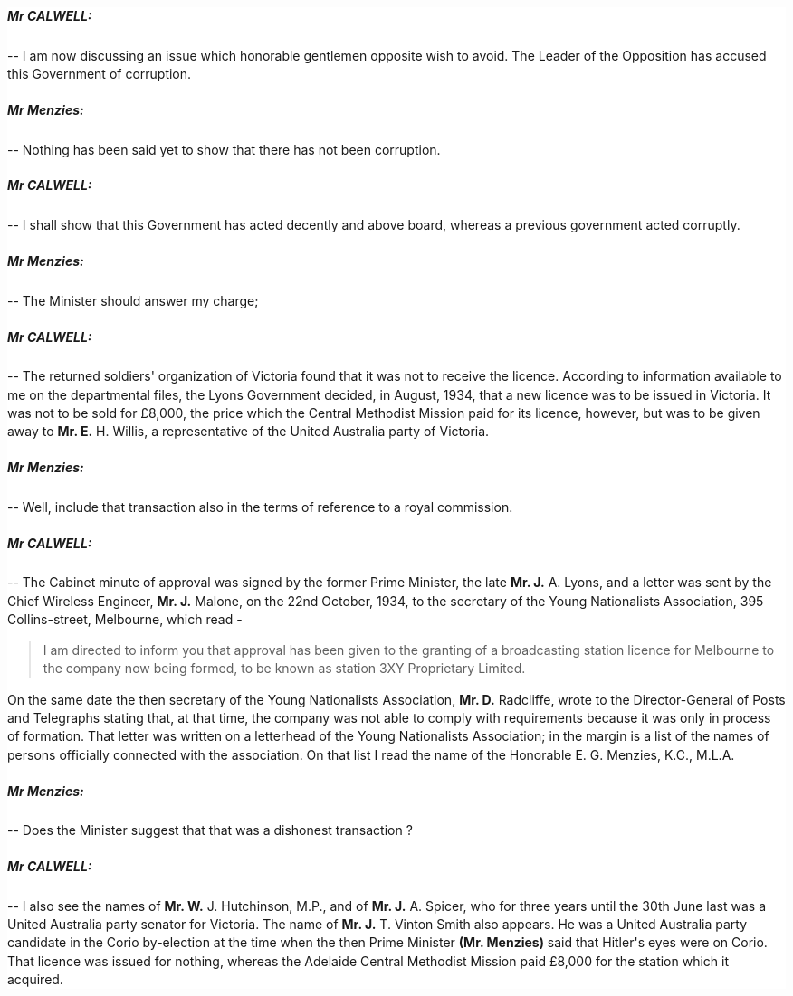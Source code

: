 ##### Mr CALWELL:

-- I am now discussing an issue which honorable gentlemen opposite wish to avoid. The Leader of the Opposition has accused this Government of corruption. 

##### Mr Menzies:

-- Nothing has been said yet to show that there has not been corruption. 

##### Mr CALWELL:

-- I shall show that this Government has acted decently and above board, whereas a previous government acted corruptly. 

##### Mr Menzies:

-- The Minister should answer my charge; 

##### Mr CALWELL:

-- The returned soldiers' organization of Victoria found that it was not to receive the licence. According to information available to me on the departmental files, the Lyons Government decided, in August, 1934, that a new licence was to be issued in Victoria. It was not to be sold for £8,000, the price which the Central Methodist Mission paid for its licence, however, but was to be given away to  **Mr. E.**  H. Willis, a representative of the United Australia party of Victoria. 

##### Mr Menzies:

-- Well, include that transaction also in the terms of reference to a royal commission. 

##### Mr CALWELL:

-- The Cabinet minute of approval was signed by the former Prime Minister, the late  **Mr. J.**  A. Lyons, and a letter was sent by the Chief Wireless Engineer,  **Mr. J.**  Malone, on the 22nd October, 1934, to the secretary of the Young Nationalists Association, 395 Collins-street, Melbourne, which read - 

  >I am directed to inform you that approval has been given to the granting of a broadcasting station licence for Melbourne to the company now being formed, to be known as station 3XY Proprietary Limited. 

On the same date the then secretary of the Young Nationalists Association,  **Mr. D.**  Radcliffe, wrote to the Director-General of Posts and Telegraphs stating that, at that time, the company was not able to comply with requirements because it was only in process of formation. That letter was written on a letterhead of the Young Nationalists Association; in the margin is a list of the names of persons officially connected with the association. On that list I read the name of the Honorable E. G. Menzies, K.C., M.L.A. 

##### Mr Menzies:

-- Does the Minister suggest that that was a dishonest transaction ? 

##### Mr CALWELL:

-- I also see the names of  **Mr. W.**  J. Hutchinson, M.P., and of  **Mr. J.**  A. Spicer, who for three years until the 30th June last was a United Australia party senator for Victoria. The name of  **Mr. J.**  T. Vinton Smith also appears. He was a United Australia party candidate in the Corio by-election at the time when the then Prime Minister  **(Mr. Menzies)**  said that Hitler's eyes were on Corio. That licence was issued for nothing, whereas the Adelaide Central Methodist Mission paid £8,000 for the station which it acquired. 
